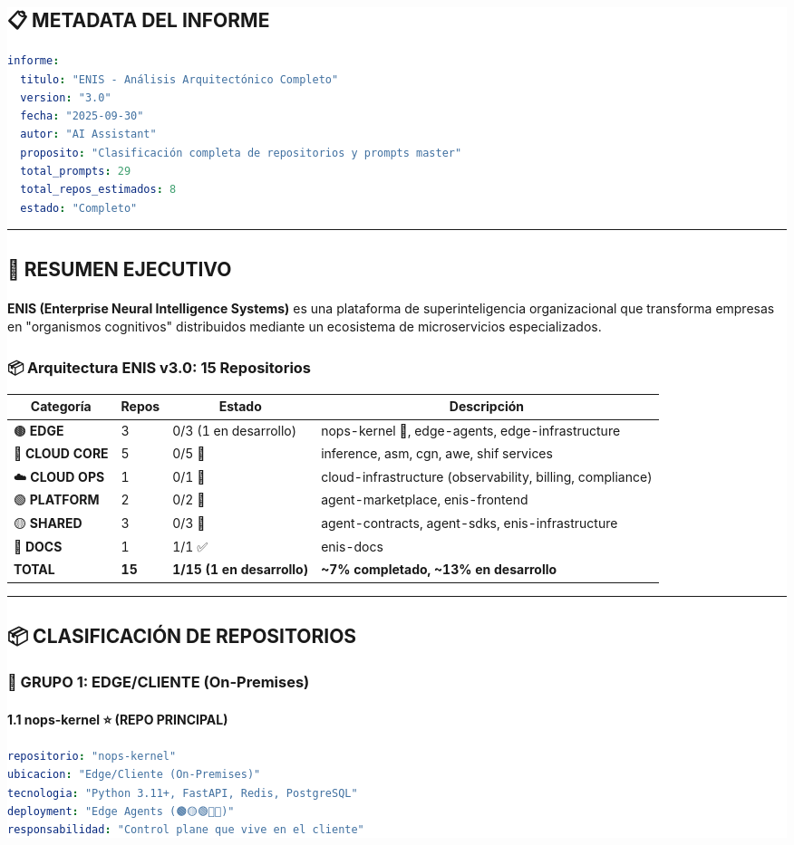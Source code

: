
## 📋 **METADATA DEL INFORME**

```yaml
informe:
  titulo: "ENIS - Análisis Arquitectónico Completo"
  version: "3.0"
  fecha: "2025-09-30"
  autor: "AI Assistant"
  proposito: "Clasificación completa de repositorios y prompts master"
  total_prompts: 29
  total_repos_estimados: 8
  estado: "Completo"
```

---

## 🎯 **RESUMEN EJECUTIVO**

**ENIS (Enterprise Neural Intelligence Systems)** es una plataforma de superinteligencia organizacional que transforma empresas en "organismos cognitivos" distribuidos mediante un ecosistema de microservicios especializados.

### **📦 Arquitectura ENIS v3.0: 15 Repositorios**

| Categoría | Repos | Estado | Descripción |
|-----------|-------|--------|-------------|
| 🟤 **EDGE** | 3 | 0/3 (1 en desarrollo) | nops-kernel 🚧, edge-agents, edge-infrastructure |
| 🔵 **CLOUD CORE** | 5 | 0/5 🔨 | inference, asm, cgn, awe, shif services |
| ☁️ **CLOUD OPS** | 1 | 0/1 🔨 | cloud-infrastructure (observability, billing, compliance) |
| 🟢 **PLATFORM** | 2 | 0/2 🔨 | agent-marketplace, enis-frontend |
| 🟡 **SHARED** | 3 | 0/3 🔨 | agent-contracts, agent-sdks, enis-infrastructure |
| 📑 **DOCS** | 1 | 1/1 ✅ | enis-docs |
| **TOTAL** | **15** | **1/15 (1 en desarrollo)** | **~7% completado, ~13% en desarrollo** |

---

## 📦 **CLASIFICACIÓN DE REPOSITORIOS**

### **🏢 GRUPO 1: EDGE/CLIENTE (On-Premises)**

#### **1.1 nops-kernel** ⭐ (REPO PRINCIPAL)
```yaml
repositorio: "nops-kernel"
ubicacion: "Edge/Cliente (On-Premises)"
tecnologia: "Python 3.11+, FastAPI, Redis, PostgreSQL"
deployment: "Edge Agents (🟤🟡🟢🔵🔴)"
responsabilidad: "Control plane que vive en el cliente"
```
